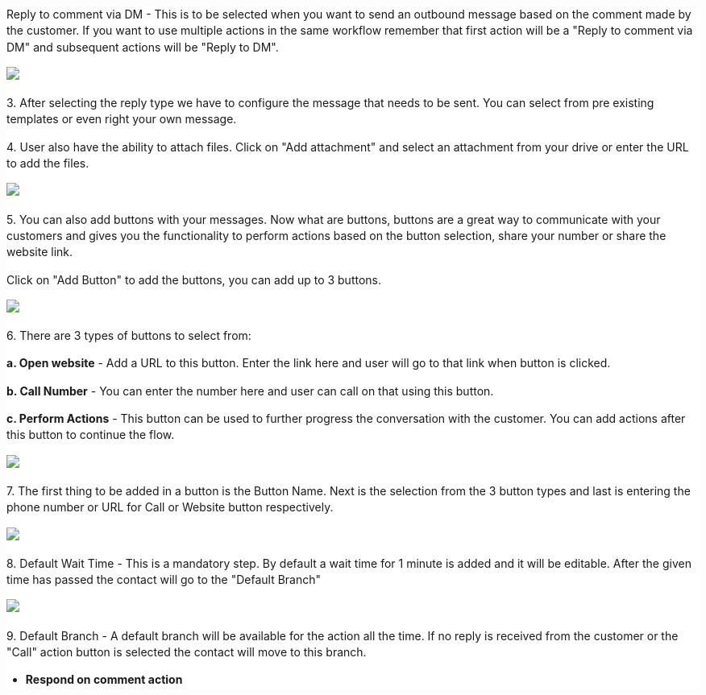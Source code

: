 Reply to comment via DM - This is to be selected when you want to send an outbound message based on the comment made by the customer. If you want to use multiple actions in the same workflow remember that first action will be a "Reply to comment via DM" and subsequent actions will be "Reply to DM".

  
![](https://s3.amazonaws.com/cdn.freshdesk.com/data/helpdesk/attachments/production/155023899443/original/7_u4Ez4a4mbbPugKF2zxeG8WG4fHdZsOyQ.jpeg?1712143489)
  
  
3\. After selecting the reply type we have to configure the message that needs to be sent. You can select from pre existing templates or even right your own message.  
  
4\. User also have the ability to attach files. Click on "Add attachment" and select an attachment from your drive or enter the URL to add the files.

  
![](https://s3.amazonaws.com/cdn.freshdesk.com/data/helpdesk/attachments/production/155023643283/original/9wYdrSCXGypXlkZ8C11BzuGARFERr3FJZg.png?1711616240)
  
  
5\. You can also add buttons with your messages. Now what are buttons, buttons are a great way to communicate with your customers and gives you the functionality to perform actions based on the button selection, share your number or share the website link.

  
Click on "Add Button" to add the buttons, you can add up to 3 buttons. 

  
![](https://s3.amazonaws.com/cdn.freshdesk.com/data/helpdesk/attachments/production/155021792014/original/Xe5OcL08qSUoX2p68BaMtRnysweuCrPvVQ.png?1709125548)

  
6\. There are 3 types of buttons to select from:  
  
 **a. Open website** \- Add a URL to this button. Enter the link here and user will go to that link when button is clicked.  
  
 **b. Call Number** \- You can enter the number here and user can call on that using this button.  
  
 **c. Perform Actions** \- This button can be used to further progress the conversation with the customer. You can add actions after this button to continue the flow.  
  
![](https://s3.amazonaws.com/cdn.freshdesk.com/data/helpdesk/attachments/production/155023709757/original/D01TKQb9GD6syTO5PdyZ50xfS4EcYX9Nkg.png?1711710177)
  
  
7\. The first thing to be added in a button is the Button Name. Next is the selection from the 3 button types and last is entering the phone number or URL for Call or Website button respectively.  
  
![](https://s3.amazonaws.com/cdn.freshdesk.com/data/helpdesk/attachments/production/155021869781/original/UfraujcXbI9guxqcgCHarVOA8UCAiIfcRQ.png?1709190359)
  
  
8\. Default Wait Time - This is a mandatory step. By default a wait time for 1 minute is added and it will be editable. After the given time has passed the contact will go to the "Default Branch"

  
![](https://s3.amazonaws.com/cdn.freshdesk.com/data/helpdesk/attachments/production/155023643797/original/HmIOB4KaKi-DFdRUzHWg4F9i2NFdlO0aeg.png?1711616581)
  
  
9\. Default Branch - A default branch will be available for the action all the time. If no reply is received from the customer or the "Call" action button is selected the contact will move to this branch.

  
* **Respond on comment action**
